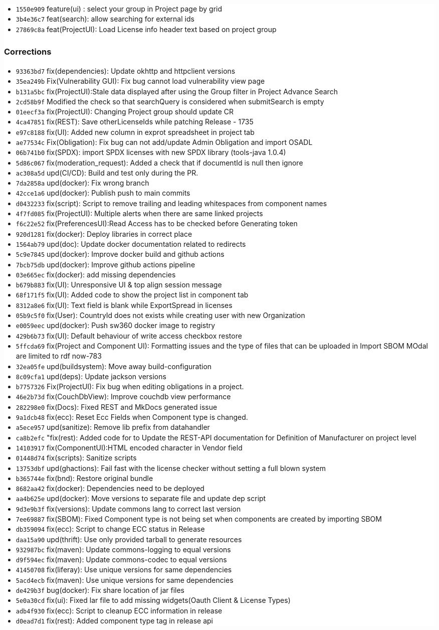 * `1550e909` feature(ui) : select your group in Project page by grid
* `3b4e36c7` feat(search): allow searching for external ids
* `27869c8a` feat(ProjectUI): Load License info header text based on project group

### Corrections
* `93363bd7` fix(dependencies): Update okhttp and httpclient versions
* `35ea249b` Fix(Vulnerability GUI): Fix bug cannot load vulnerability view page
* `b131a5bc` fix(ProjectUI):Stale data displayed after using the Group filter in Project Advance Search
* `2cd58b9f` Modified the check so that searchQuery is considered when submitSearch is empty
* `01eecf3a` fix(ProjectUI): Changing Project group should update CR
* `4ca47851` fix(REST): Save otherLicenseIds while patching Release - 1735
* `e97c8188` fix(UI): Added new column in exprot spreadsheet in project tab
* `ae77534c` Fix(Obligation): Fix bug can not add/update Admin Obligation and import OSADL
* `06b741b0` fix(SPDX): import SPDX licenses with new SPDX library (tools-java 1.0.4)
* `5d86c067` fix(moderation_request): Added a check that if documentId is null then ignore
* `ac308a5d` upd(CI/CD): Build and test only during the PR.
* `7da2858a` upd(docker): Fix wrong branch
* `42cce1a6` upd(docker): Publish push to main commits
* `d0432233` fix(script): Script to remove trailing and leading whitespaces from component names
* `4f7fd085` fix(ProjectUI): Multiple alerts when there are same linked projects
* `f6c22e52` fix(PreferencesUI):Read Access has to be checked before Generating token
* `920d1281` fix(docker): Deploy libraries in correct place
* `1564ab79` upd(doc): Update docker documentation related to redirects
* `5c9e7845` upd(docker): Improve docker build and github actions
* `7bcb75db` upd(docker): Improve github actions pipeline
* `03e665ec` fix(docker): add missing dependencies
* `b679b883` fix(UI): Unresponsive UI & top align session message
* `68f171f5` fix(UI): Added code to show the project list in component tab
* `8312a8e6` fix(UI): Text field is blank while ExportSpread in licenses
* `05b9c5f0` fix(User): CountryId does not exists while creating user with new Organization
* `e0059eec` upd(docker): Push sw360 docker image to registry
* `429b6b73` fix(UI): Default behaviour of write access checkbox restore
* `5ffcda69` fix(Project and Component UI): Formatting issues and the type of files that can be uploaded in Import SBOM MOdal are limited to rdf now-783
* `32ea05fe` upd(buildsystem): Move away build-configuration
* `8c09cfa1` upd(deps): Update jackson versions
* `b7757326` Fix(ProjectUI): Fix bug when editing obligations in a project.
* `46e2b73d` fix(CouchDbView): Improve couchdb view performance
* `282298e0` fix(Docs): Fixed REST and MkDocs generated issue
* `9a1dcb48` fix(ecc): Reset Ecc Fields when Component type is changed.
* `a5ece957` upd(sanitize): Remove lib prefix from datahandler
* `ca8b2efc` "fix(rest): Added code for to Update the REST-API documentation for Definition of Manufacturer on project level
* `14103917` fix(ComponentUI):HTML encoded character in Vendor field
* `01448d74` fix(scripts): Sanitize scripts
* `13753dbf` upd(ghactions): Fail fast with the license checker without setting a full blown system
* `b365744e` fix(bnd): Restore original bundle
* `8682aa42` fix(docker): Dependencies need to be deployed
* `aa4b625e` upd(docker): Move versions to separate file and update dep script
* `9d3e9b3f` fix(versions): Update commons lang to correct last version
* `7ee69887` fix(SBOM): Fixed Component type is not being set when components are created by importing SBOM
* `db359094` fix(ecc): Script to change ECC status in Release
* `daa15a90` upd(thrift): Use only provided tarball to generate resources
* `932987bc` fix(maven): Update commons-logging to equal versions
* `d9f594ec` fix(maven): Update commons-codec to equal versions
* `41450708` fix(liferay): Use unique versions for same dependencies
* `5acd4ecb` fix(maven): Use unique versions for same dependencies
* `de429b3f` bug(docker): Fix share location of jar files
* `5e0a30cd` fix(ui): Fixed lar file to add missing widgets(Oauth Client & License Types)
* `adb4f930` fix(ecc): Script to cleanup ECC information in release
* `d0ead7d1` fix(rest): Added component type tag in release api